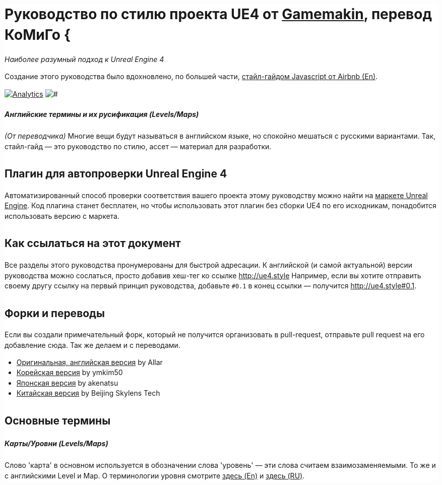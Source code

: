 # Руководство по стилю проекта UE4 от [Gamemakin](https://gamemak.in), перевод КоМиГо {

*Наиболее разумный подход к Unreal Engine 4*

Создание этого руководства было вдохновлено, по большей части, [стайл-гайдом Javascript от Airbnb (En)](https://github.com/airbnb/javascript).

[![Analytics](https://ga-beacon.appspot.com/UA-80567399-1/repo?useReferrer)](#) ![#](https://img.shields.io/badge/lint-partial_support-yellow.svg)

<a name="translations"></a>
##### Английские термины и их русификация (Levels/Maps)
_(От переводчика)_ Многие вещи будут называться в английском языке, но спокойно мешаться с русскими вариантами. Так, стайл-гайд — это руководство по стилю, ассет — материал для разработки.

## Плагин для автопроверки Unreal Engine 4 

Автоматизированный способ проверки соответствия вашего проекта этому руководству можно найти на [маркете Unreal Engine](https://www.unrealengine.com/marketplace/linter). Код плагина станет бесплатен, но чтобы использовать этот плагин без сборки UE4 по его исходникам, понадобится использовать версию с маркета.

## Как ссылаться на этот документ

Все разделы этого руководства пронумерованы для быстрой адресации. К английской (и самой актуальной) версии руководства можно сослаться, просто добавив хеш-тег ко ссылке http://ue4.style
Например, если вы хотите отправить своему другу ссылку на первый принцип руководства, добавьте `#0.1` в конец ссылки — получится http://ue4.style#0.1.

## Форки и переводы

Если вы создали примечательный форк, который не получится организовать в pull-request, отправьте pull request на его добавление сюда. Так же делаем и с переводами.

* [Оригинальная, английская версия](https://github.com/Allar/ue4-style-guide/README.md) by Allar
* [Корейская версия](https://github.com/ymkim50/ue4-style-guide/blob/master/README_Kor.md) by ymkim50
* [Японская версия](https://github.com/akenatsu/ue4-style-guide/blob/master/README.jp.md) by akenatsu
* [Китайская версия](https://github.com/skylens-inc/ue4-style-guide/blob/master/README.md) by Beijing Skylens Tech

## Основные термины

<a name="terms-level-map"></a>
##### Карты/Уровни (Levels/Maps)

Слово 'карта' в основном используется в обозначении слова 'уровень' — эти слова считаем взаимозаменяемыми. То же и с английскими Level и Map. О терминологии уровня смотрите [здесь (En)](https://en.wikipedia.org/wiki/Level_(video_gaming)) и [здесь (RU)](https://ru.wikipedia.org/wiki/%D0%A3%D1%80%D0%BE%D0%B2%D0%B5%D0%BD%D1%8C_(%D0%B8%D0%B3%D1%80%D1%8B)).
